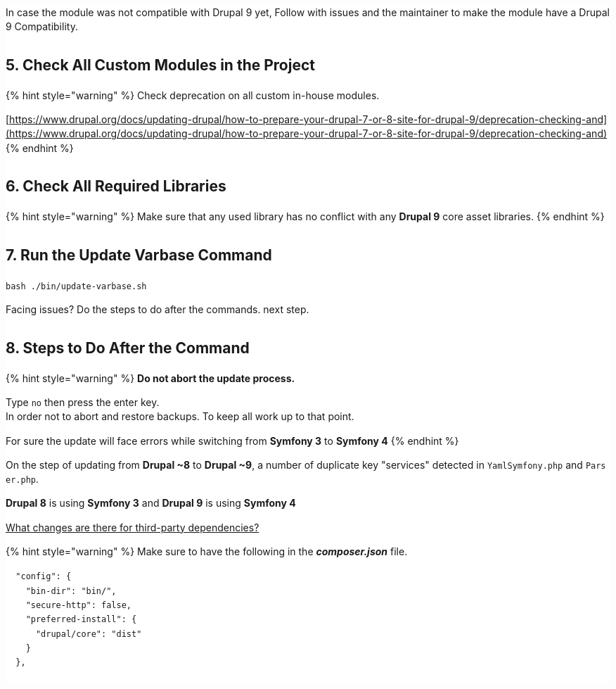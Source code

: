 In case the module was not compatible with Drupal 9 yet, Follow with issues and the maintainer to make the module have a Drupal 9 Compatibility.

## 5. Check All Custom Modules in the Project

{% hint style="warning" %}
Check deprecation on all custom in-house modules.

[https://www.drupal.org/docs/updating-drupal/how-to-prepare-your-drupal-7-or-8-site-for-drupal-9/deprecation-checking-and](https://www.drupal.org/docs/updating-drupal/how-to-prepare-your-drupal-7-or-8-site-for-drupal-9/deprecation-checking-and)
{% endhint %}

## 6. Check All Required Libraries

{% hint style="warning" %}
Make sure that any used library has no conflict with any **Drupal 9** core asset libraries.
{% endhint %}

## 7. Run the Update Varbase Command

```
bash ./bin/update-varbase.sh
```

Facing issues? Do the steps to do after the commands. next step.

## 8. Steps to Do After the Command

{% hint style="warning" %}
**Do not abort the update process.**

Type `no` then press the enter key.\
In order not to abort and restore backups. To keep all work up to that point.

For sure the update will face errors while switching from **Symfony 3** to **Symfony 4**
{% endhint %}

On the step of updating from **Drupal \~8** to **Drupal \~9**, a number of duplicate key "services" detected in `YamlSymfony.php` and `Parser.php`.

**Drupal 8** is using **Symfony 3** and **Drupal 9** is using **Symfony 4**

[What changes are there for third-party dependencies?](https://www.drupal.org/docs/understanding-drupal/how-drupal-9-is-made-and-what-is-included/what-changes-are-there-for-third)

{% hint style="warning" %}
Make sure to have the following in the _**composer.json**_ file.

```
  "config": {
    "bin-dir": "bin/",
    "secure-http": false,
    "preferred-install": {
      "drupal/core": "dist"
    }
  },
  
```
